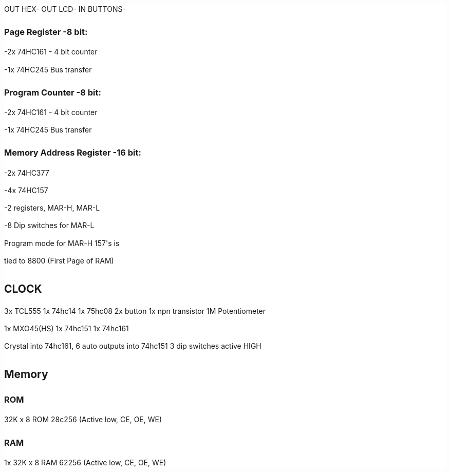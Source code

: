 OUT HEX-
OUT LCD-
IN BUTTONS-


### Page Register -8 bit:
-2x 74HC161 - 4 bit counter

-1x 74HC245 Bus transfer

### Program Counter -8 bit:
-2x 74HC161 - 4 bit counter

-1x 74HC245 Bus transfer


### Memory Address Register  -16 bit:
-2x 74HC377

-4x 74HC157

-2 registers, MAR-H, MAR-L 

-8 Dip switches for MAR-L 


Program mode for MAR-H 157's is 

tied to 8800 (First Page of RAM)


## CLOCK
3x TCL555 
1x 74hc14 
1x 75hc08
2x button
1x npn transistor
1M Potentiometer

1x MXO45(HS) 
1x 74hc151 
1x 74hc161

Crystal into 74hc161, 
6 auto outputs into 74hc151
3 dip switches active HIGH


## Memory
### ROM
32K x 8 ROM 28c256 (Active low, CE, OE, WE)


### RAM
1x 32K x 8 RAM 62256 (Active low, CE, OE, WE)
